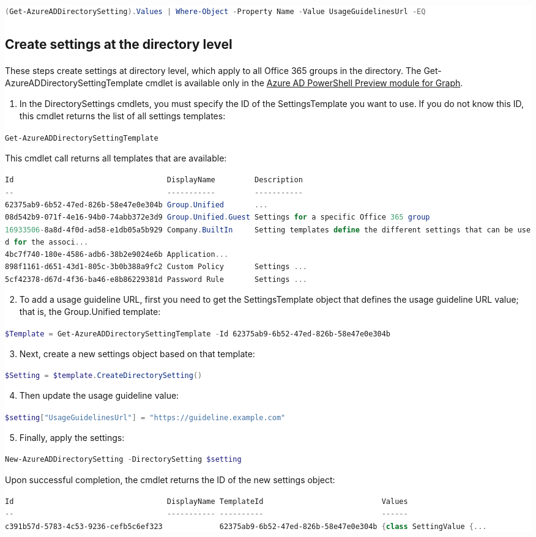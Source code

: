 ```powershell
(Get-AzureADDirectorySetting).Values | Where-Object -Property Name -Value UsageGuidelinesUrl -EQ
```

## Create settings at the directory level
These steps create settings at directory level, which apply to all Office 365 groups in the directory. The Get-AzureADDirectorySettingTemplate cmdlet is available only in the [Azure AD PowerShell Preview module for Graph](https://www.powershellgallery.com/packages/AzureADPreview/2.0.0.137).

1. In the DirectorySettings cmdlets, you must specify the ID of the SettingsTemplate you want to use. If you do not know this ID, this cmdlet returns the list of all settings templates:
  
  ```powershell
  Get-AzureADDirectorySettingTemplate
  ```
  This cmdlet call returns all templates that are available:
  
  ```powershell
  Id                                   DisplayName         Description
  --                                   -----------         -----------
  62375ab9-6b52-47ed-826b-58e47e0e304b Group.Unified       ...
  08d542b9-071f-4e16-94b0-74abb372e3d9 Group.Unified.Guest Settings for a specific Office 365 group
  16933506-8a8d-4f0d-ad58-e1db05a5b929 Company.BuiltIn     Setting templates define the different settings that can be used for the associ...
  4bc7f740-180e-4586-adb6-38b2e9024e6b Application...
  898f1161-d651-43d1-805c-3b0b388a9fc2 Custom Policy       Settings ...
  5cf42378-d67d-4f36-ba46-e8b86229381d Password Rule       Settings ...
  ```
2. To add a usage guideline URL, first you need to get the SettingsTemplate object that defines the usage guideline URL value; that is, the Group.Unified template:
  
  ```powershell
  $Template = Get-AzureADDirectorySettingTemplate -Id 62375ab9-6b52-47ed-826b-58e47e0e304b
  ```
3. Next, create a new settings object based on that template:
  
  ```powershell
  $Setting = $template.CreateDirectorySetting()
  ```  
4. Then update the usage guideline value:
  
  ```powershell
  $setting["UsageGuidelinesUrl"] = "https://guideline.example.com"
  ```  
5. Finally, apply the settings:
  
  ```powershell
  New-AzureADDirectorySetting -DirectorySetting $setting
  ```

Upon successful completion, the cmdlet returns the ID of the new settings object:

  ```powershell
  Id                                   DisplayName TemplateId                           Values
  --                                   ----------- ----------                           ------
  c391b57d-5783-4c53-9236-cefb5c6ef323             62375ab9-6b52-47ed-826b-58e47e0e304b {class SettingValue {...
  ```
